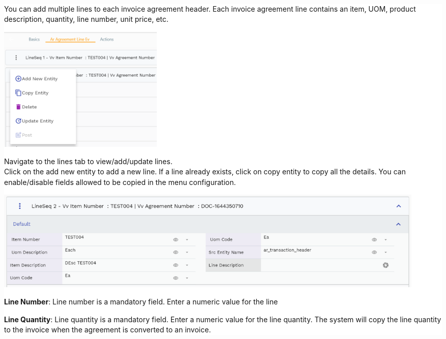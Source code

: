 You can add multiple lines to each invoice agreement header. Each invoice agreement line contains an item, UOM, product description, quantity,  line number, unit price, etc.


<img src="/images/modules/ar/agreement/agreement_07a.PNG" width="300"/>


Navigate to the lines tab to view/add/update lines.  
Click on the add new entity to add a new line. If a line already exists, click on copy entity to copy all the details.
You can enable/disable fields allowed to be copied in the menu configuration.  

<img src="/images/modules/ar/agreement/agreement_07b.PNG" width="800"/>

**Line Number**: Line number is a mandatory field. Enter a numeric value for the line  

**Line Quantity**: Line quantity is a mandatory field. Enter a numeric value for the line quantity. The system will copy the line quantity to the invoice when the agreement is converted to an invoice.  
